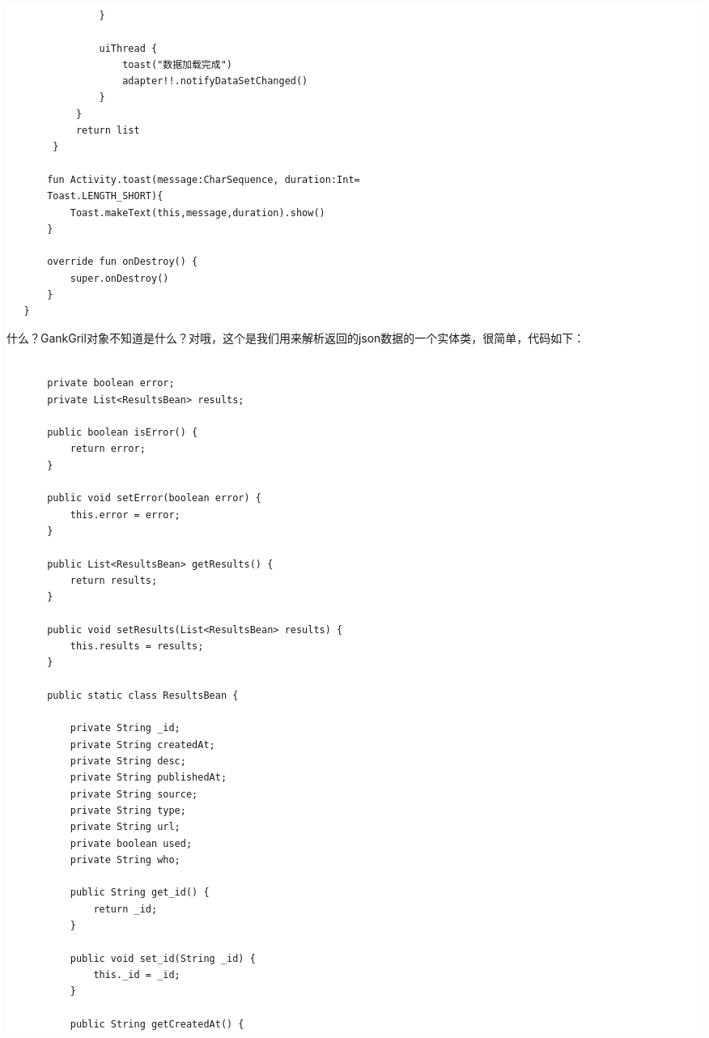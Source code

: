 ```class MainActivity : AppCompatActivity() {
                }
   
                uiThread {
                    toast("数据加载完成")
                    adapter!!.notifyDataSetChanged()
                }
            }
            return list
        }
   
       fun Activity.toast(message:CharSequence, duration:Int=
       Toast.LENGTH_SHORT){
           Toast.makeText(this,message,duration).show()
       }
   
       override fun onDestroy() {
           super.onDestroy()
       }
   }
```

什么？GankGril对象不知道是什么？对哦，这个是我们用来解析返回的json数据的一个实体类，很简单，代码如下：
```public class GankGril {

       private boolean error;
       private List<ResultsBean> results;
   
       public boolean isError() {
           return error;
       }
   
       public void setError(boolean error) {
           this.error = error;
       }
   
       public List<ResultsBean> getResults() {
           return results;
       }
   
       public void setResults(List<ResultsBean> results) {
           this.results = results;
       }
   
       public static class ResultsBean {
     
           private String _id;
           private String createdAt;
           private String desc;
           private String publishedAt;
           private String source;
           private String type;
           private String url;
           private boolean used;
           private String who;
   
           public String get_id() {
               return _id;
           }
   
           public void set_id(String _id) {
               this._id = _id;
           }
   
           public String getCreatedAt() {
```